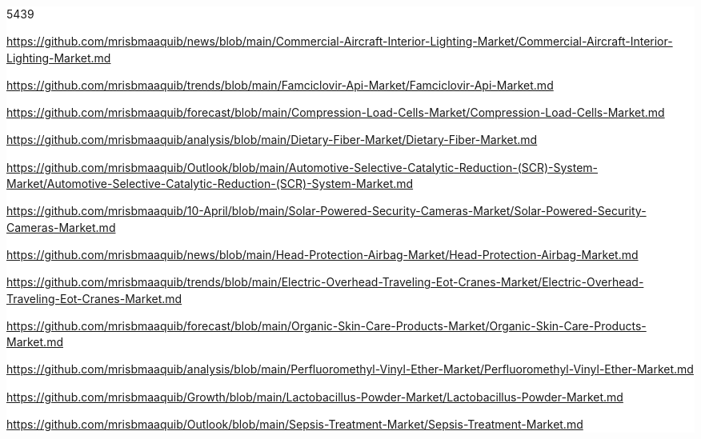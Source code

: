 5439</p><p><a href="https://github.com/mrisbmaaquib/news/blob/main/Commercial-Aircraft-Interior-Lighting-Market/Commercial-Aircraft-Interior-Lighting-Market.md">https://github.com/mrisbmaaquib/news/blob/main/Commercial-Aircraft-Interior-Lighting-Market/Commercial-Aircraft-Interior-Lighting-Market.md</a></p><p><a href="https://github.com/mrisbmaaquib/trends/blob/main/Famciclovir-Api-Market/Famciclovir-Api-Market.md">https://github.com/mrisbmaaquib/trends/blob/main/Famciclovir-Api-Market/Famciclovir-Api-Market.md</a></p><p><a href="https://github.com/mrisbmaaquib/forecast/blob/main/Compression-Load-Cells-Market/Compression-Load-Cells-Market.md">https://github.com/mrisbmaaquib/forecast/blob/main/Compression-Load-Cells-Market/Compression-Load-Cells-Market.md</a></p><p><a href="https://github.com/mrisbmaaquib/analysis/blob/main/Dietary-Fiber-Market/Dietary-Fiber-Market.md">https://github.com/mrisbmaaquib/analysis/blob/main/Dietary-Fiber-Market/Dietary-Fiber-Market.md</a></p><p><a href="https://github.com/mrisbmaaquib/Outlook/blob/main/Automotive-Selective-Catalytic-Reduction-(SCR)-System-Market/Automotive-Selective-Catalytic-Reduction-(SCR)-System-Market.md">https://github.com/mrisbmaaquib/Outlook/blob/main/Automotive-Selective-Catalytic-Reduction-(SCR)-System-Market/Automotive-Selective-Catalytic-Reduction-(SCR)-System-Market.md</a></p><p><a href="https://github.com/mrisbmaaquib/10-April/blob/main/Solar-Powered-Security-Cameras-Market/Solar-Powered-Security-Cameras-Market.md">https://github.com/mrisbmaaquib/10-April/blob/main/Solar-Powered-Security-Cameras-Market/Solar-Powered-Security-Cameras-Market.md</a></p><p><a href="https://github.com/mrisbmaaquib/news/blob/main/Head-Protection-Airbag-Market/Head-Protection-Airbag-Market.md">https://github.com/mrisbmaaquib/news/blob/main/Head-Protection-Airbag-Market/Head-Protection-Airbag-Market.md</a></p><p><a href="https://github.com/mrisbmaaquib/trends/blob/main/Electric-Overhead-Traveling-Eot-Cranes-Market/Electric-Overhead-Traveling-Eot-Cranes-Market.md">https://github.com/mrisbmaaquib/trends/blob/main/Electric-Overhead-Traveling-Eot-Cranes-Market/Electric-Overhead-Traveling-Eot-Cranes-Market.md</a></p><p><a href="https://github.com/mrisbmaaquib/forecast/blob/main/Organic-Skin-Care-Products-Market/Organic-Skin-Care-Products-Market.md">https://github.com/mrisbmaaquib/forecast/blob/main/Organic-Skin-Care-Products-Market/Organic-Skin-Care-Products-Market.md</a></p><p><a href="https://github.com/mrisbmaaquib/analysis/blob/main/Perfluoromethyl-Vinyl-Ether-Market/Perfluoromethyl-Vinyl-Ether-Market.md">https://github.com/mrisbmaaquib/analysis/blob/main/Perfluoromethyl-Vinyl-Ether-Market/Perfluoromethyl-Vinyl-Ether-Market.md</a></p><p><a href="https://github.com/mrisbmaaquib/Growth/blob/main/Lactobacillus-Powder-Market/Lactobacillus-Powder-Market.md">https://github.com/mrisbmaaquib/Growth/blob/main/Lactobacillus-Powder-Market/Lactobacillus-Powder-Market.md</a></p><p><a href="https://github.com/mrisbmaaquib/Outlook/blob/main/Sepsis-Treatment-Market/Sepsis-Treatment-Market.md">https://github.com/mrisbmaaquib/Outlook/blob/main/Sepsis-Treatment-Market/Sepsis-Treatment-Market.md</a></p>
